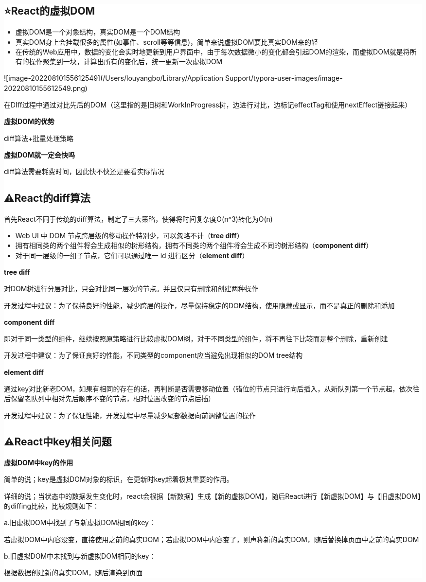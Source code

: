 ## ⭐️React的虚拟DOM

- 虚拟DOM是一个对象结构，真实DOM是一个DOM结构
- 真实DOM身上会挂载很多的属性(如事件、scroll等等信息)，简单来说虚拟DOM要比真实DOM来的轻
- 在传统的Web应用中，数据的变化会实时地更新到用户界面中，由于每次数据微小的变化都会引起DOM的渲染，而虚拟DOM就是将所有的操作聚集到一块，计算出所有的变化后，统一更新一次虚拟DOM

![image-20220810155612549](/Users/louyangbo/Library/Application Support/typora-user-images/image-20220810155612549.png)

在DIff过程中通过对比先后的DOM（这里指的是旧树和WorkInProgress树，边进行对比，边标记effectTag和使用nextEffect链接起来）

**虚拟DOM的优势**

diff算法+批量处理策略

**虚拟DOM就一定会快吗**

diff算法需要耗费时间，因此快不快还是要看实际情况

 ## ⚠️React的diff算法

首先React不同于传统的diff算法，制定了三大策略，使得将时间复杂度O(n^3)转化为O(n)

- Web UI 中 DOM 节点跨层级的移动操作特别少，可以忽略不计（**tree diff**）
- 拥有相同类的两个组件将会生成相似的树形结构，拥有不同类的两个组件将会生成不同的树形结构（**component diff**）
- 对于同一层级的一组子节点，它们可以通过唯一 id 进行区分（**element diff**）

**tree diff**

对DOM树进行分层对比，只会对比同一层次的节点。并且仅只有删除和创建两种操作

开发过程中建议：为了保持良好的性能，减少跨层的操作，尽量保持稳定的DOM结构，使用隐藏或显示，而不是真正的删除和添加

**component diff**

即对于同一类型的组件，继续按照原策略进行比较虚拟DOM树，对于不同类型的组件，将不再往下比较而是整个删除，重新创建

开发过程中建议：为了保证良好的性能，不同类型的component应当避免出现相似的DOM tree结构

**element diff**

通过key对比新老DOM，如果有相同的存在的话，再判断是否需要移动位置（错位的节点只进行向后插入，从新队列第一个节点起，依次往后保留老队列中相对先后顺序不变的节点，相对位置改变的节点后插）

开发过程中建议：为了保证性能，开发过程中尽量减少尾部数据向前调整位置的操作

## ⚠️React中key相关问题

**虚拟DOM中key的作用**

简单的说；key是虚拟DOM对象的标识，在更新时key起着极其重要的作用。

详细的说；当状态中的数据发生变化时，react会根据【新数据】生成【新的虚拟DOM】，随后React进行【新虚拟DOM】与【旧虚拟DOM】的diffing比较，比较规则如下：

a.旧虚拟DOM中找到了与新虚拟DOM相同的key：

若虚拟DOM中内容没变，直接使用之前的真实DOM；若虚拟DOM中内容变了，则声称新的真实DOM，随后替换掉页面中之前的真实DOM

b.旧虚拟DOM中未找到与新虚拟DOM相同的key：

根据数据创建新的真实DOM，随后渲染到页面

